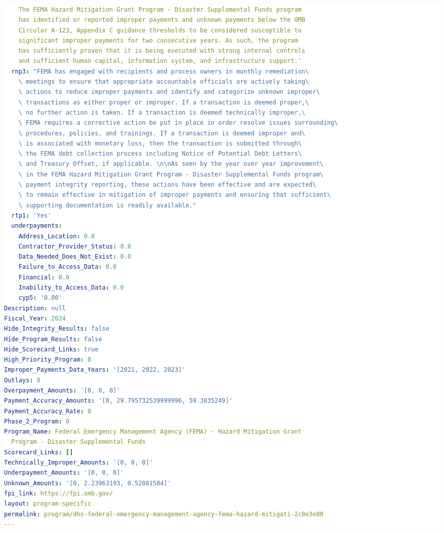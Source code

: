 ```yaml
    The FEMA Hazard Mitigation Grant Program - Disaster Supplemental Funds program
    has identified or reported improper payments and unknown payments below the OMB
    Circular A-123, Appendix C guidance thresholds to be considered susceptible to
    significant improper payments for two consecutive years. As such, the program
    has sufficiently proven that it is being executed with strong internal controls
    and sufficient human capital, information system, and infrastructure support.'
  rnp3: "FEMA has engaged with recipients and process owners in monthly remediation\
    \ meetings to ensure that appropriate accountable officials are actively taking\
    \ actions to reduce improper payments and identify and categorize unknown improper\
    \ transactions as either proper or improper. If a transaction is deemed proper,\
    \ no further action is taken. If a transaction is deemed technically improper,\
    \ FEMA requires a corrective action be put in place in order resolve issues surrounding\
    \ procedures, policies, and trainings. If a transaction is deemed improper and\
    \ is associated with monetary loss, then the transaction is submitted through\
    \ the FEMA debt collection process including Notice of Potential Debt Letters\
    \ and Treasury Offset, if applicable. \n\nAs seen by the year over year improvement\
    \ in the FEMA Hazard Mitigation Grant Program - Disaster Supplemental Funds program\
    \ payment integrity reporting, these actions have been effective and are expected\
    \ to remain effective in mitigation of improper payments and ensuring that sufficient\
    \ supporting documentation is readily available."
  rtp1: 'Yes'
  underpayments:
    Address_Location: 0.0
    Contractor_Provider_Status: 0.0
    Data_Needed_Does_Not_Exist: 0.0
    Failure_to_Access_Data: 0.0
    Financial: 0.0
    Inability_to_Access_Data: 0.0
    cyp5: '0.00'
Description: null
Fiscal_Year: 2024
Hide_Integrity_Results: false
Hide_Program_Results: false
Hide_Scorecard_Links: true
High_Priority_Program: 0
Improper_Payments_Data_Years: '[2021, 2022, 2023]'
Outlays: 0
Overpayment_Amounts: '[0, 0, 0]'
Payment_Accuracy_Amounts: '[0, 29.795732539999996, 59.3835249]'
Payment_Accuracy_Rate: 0
Phase_2_Program: 0
Program_Name: Federal Emergency Management Agency (FEMA) - Hazard Mitigation Grant
  Program - Disaster Supplemental Funds
Scorecard_Links: []
Technically_Improper_Amounts: '[0, 0, 0]'
Underpayment_Amounts: '[0, 0, 0]'
Unknown_Amounts: '[0, 2.23963193, 0.52881584]'
fpi_link: https://fpi.omb.gov/
layout: program-specific
permalink: program/dhs-federal-emergency-management-agency-fema-hazard-mitigati-2c8e3e80
---
```

